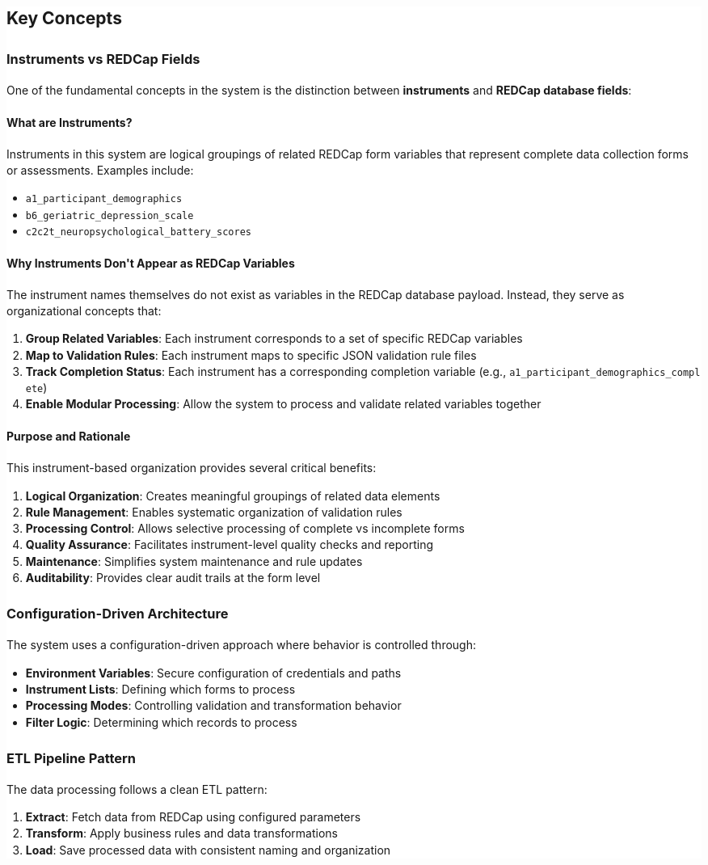 ## Key Concepts

### Instruments vs REDCap Fields

One of the fundamental concepts in the system is the distinction between **instruments** and **REDCap database fields**:

#### What are Instruments?

Instruments in this system are logical groupings of related REDCap form variables that represent complete data collection forms or assessments. Examples include:

- `a1_participant_demographics`
- `b6_geriatric_depression_scale` 
- `c2c2t_neuropsychological_battery_scores`

#### Why Instruments Don't Appear as REDCap Variables

The instrument names themselves do not exist as variables in the REDCap database payload. Instead, they serve as organizational concepts that:

1. **Group Related Variables**: Each instrument corresponds to a set of specific REDCap variables
2. **Map to Validation Rules**: Each instrument maps to specific JSON validation rule files
3. **Track Completion Status**: Each instrument has a corresponding completion variable (e.g., `a1_participant_demographics_complete`)
4. **Enable Modular Processing**: Allow the system to process and validate related variables together

#### Purpose and Rationale

This instrument-based organization provides several critical benefits:

1. **Logical Organization**: Creates meaningful groupings of related data elements
2. **Rule Management**: Enables systematic organization of validation rules
3. **Processing Control**: Allows selective processing of complete vs incomplete forms
4. **Quality Assurance**: Facilitates instrument-level quality checks and reporting
5. **Maintenance**: Simplifies system maintenance and rule updates
6. **Auditability**: Provides clear audit trails at the form level

### Configuration-Driven Architecture

The system uses a configuration-driven approach where behavior is controlled through:

- **Environment Variables**: Secure configuration of credentials and paths
- **Instrument Lists**: Defining which forms to process
- **Processing Modes**: Controlling validation and transformation behavior
- **Filter Logic**: Determining which records to process

### ETL Pipeline Pattern

The data processing follows a clean ETL pattern:

1. **Extract**: Fetch data from REDCap using configured parameters
2. **Transform**: Apply business rules and data transformations
3. **Load**: Save processed data with consistent naming and organization
